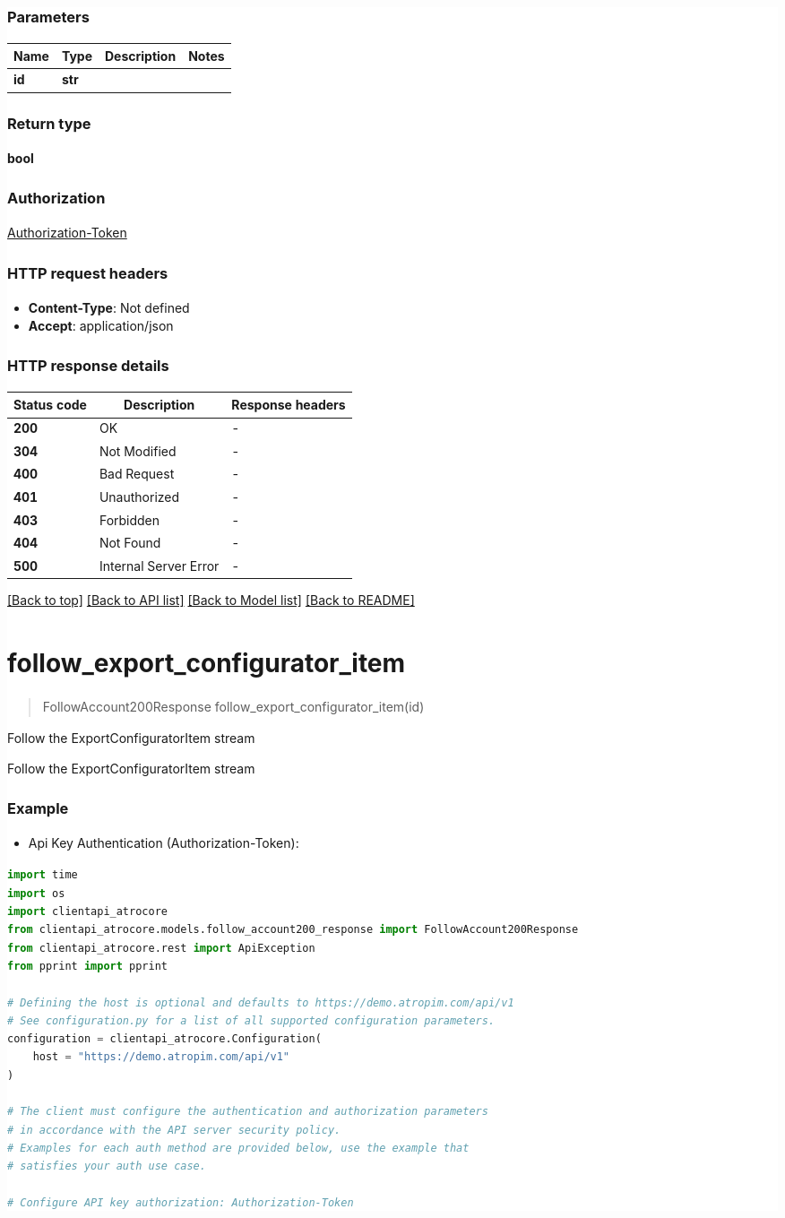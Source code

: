 

### Parameters

Name | Type | Description  | Notes
------------- | ------------- | ------------- | -------------
 **id** | **str**|  | 

### Return type

**bool**

### Authorization

[Authorization-Token](../README.md#Authorization-Token)

### HTTP request headers

 - **Content-Type**: Not defined
 - **Accept**: application/json

### HTTP response details
| Status code | Description | Response headers |
|-------------|-------------|------------------|
**200** | OK |  -  |
**304** | Not Modified |  -  |
**400** | Bad Request |  -  |
**401** | Unauthorized |  -  |
**403** | Forbidden |  -  |
**404** | Not Found |  -  |
**500** | Internal Server Error |  -  |

[[Back to top]](#) [[Back to API list]](../README.md#documentation-for-api-endpoints) [[Back to Model list]](../README.md#documentation-for-models) [[Back to README]](../README.md)

# **follow_export_configurator_item**
> FollowAccount200Response follow_export_configurator_item(id)

Follow the ExportConfiguratorItem stream

Follow the ExportConfiguratorItem stream

### Example

* Api Key Authentication (Authorization-Token):
```python
import time
import os
import clientapi_atrocore
from clientapi_atrocore.models.follow_account200_response import FollowAccount200Response
from clientapi_atrocore.rest import ApiException
from pprint import pprint

# Defining the host is optional and defaults to https://demo.atropim.com/api/v1
# See configuration.py for a list of all supported configuration parameters.
configuration = clientapi_atrocore.Configuration(
    host = "https://demo.atropim.com/api/v1"
)

# The client must configure the authentication and authorization parameters
# in accordance with the API server security policy.
# Examples for each auth method are provided below, use the example that
# satisfies your auth use case.

# Configure API key authorization: Authorization-Token
```